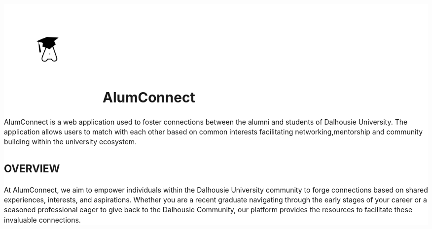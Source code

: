 # <img src="media/A.svg" alt="Logo" width="200px">AlumConnect


AlumConnect is a web application used to foster connections between the alumni and students of Dalhousie University. The application allows users to match with each other based on common interests facilitating networking,mentorship and community building within the university ecosystem. 

## OVERVIEW
At AlumConnect, we aim to empower individuals within the Dalhousie University community to forge connections based on shared experiences, interests, and aspirations.
Whether you are a recent graduate navigating through the early stages of your career or a seasoned professional eager to give back to the Dalhousie Community, our platform provides the resources to facilitate these invaluable connections.
